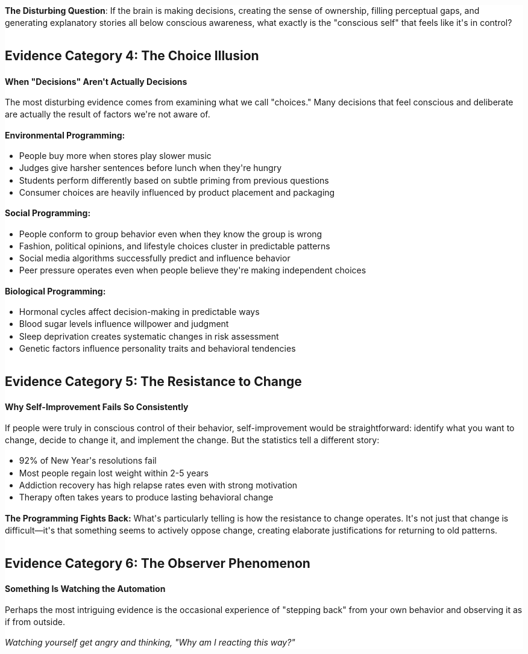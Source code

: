 **The Disturbing Question**: If the brain is making decisions, creating the sense of ownership, filling perceptual gaps, and generating explanatory stories all below conscious awareness, what exactly is the "conscious self" that feels like it's in control?

## Evidence Category 4: The Choice Illusion

**When "Decisions" Aren't Actually Decisions**

The most disturbing evidence comes from examining what we call "choices." Many decisions that feel conscious and deliberate are actually the result of factors we're not aware of.

**Environmental Programming:**
- People buy more when stores play slower music
- Judges give harsher sentences before lunch when they're hungry
- Students perform differently based on subtle priming from previous questions
- Consumer choices are heavily influenced by product placement and packaging

**Social Programming:**
- People conform to group behavior even when they know the group is wrong
- Fashion, political opinions, and lifestyle choices cluster in predictable patterns
- Social media algorithms successfully predict and influence behavior
- Peer pressure operates even when people believe they're making independent choices

**Biological Programming:**
- Hormonal cycles affect decision-making in predictable ways
- Blood sugar levels influence willpower and judgment
- Sleep deprivation creates systematic changes in risk assessment
- Genetic factors influence personality traits and behavioral tendencies

## Evidence Category 5: The Resistance to Change

**Why Self-Improvement Fails So Consistently**

If people were truly in conscious control of their behavior, self-improvement would be straightforward: identify what you want to change, decide to change it, and implement the change. But the statistics tell a different story:

- 92% of New Year's resolutions fail
- Most people regain lost weight within 2-5 years
- Addiction recovery has high relapse rates even with strong motivation
- Therapy often takes years to produce lasting behavioral change

**The Programming Fights Back:**
What's particularly telling is how the resistance to change operates. It's not just that change is difficult—it's that something seems to actively oppose change, creating elaborate justifications for returning to old patterns.

## Evidence Category 6: The Observer Phenomenon

**Something Is Watching the Automation**

Perhaps the most intriguing evidence is the occasional experience of "stepping back" from your own behavior and observing it as if from outside.

*Watching yourself get angry and thinking, "Why am I reacting this way?"*
